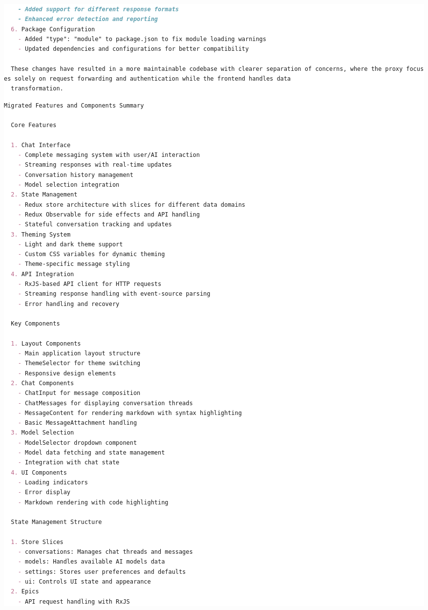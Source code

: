 ```markdown
    - Added support for different response formats
    - Enhanced error detection and reporting
  6. Package Configuration
    - Added "type": "module" to package.json to fix module loading warnings
    - Updated dependencies and configurations for better compatibility

  These changes have resulted in a more maintainable codebase with clearer separation of concerns, where the proxy focuses solely on request forwarding and authentication while the frontend handles data
  transformation.
```

```markdown
Migrated Features and Components Summary

  Core Features

  1. Chat Interface
    - Complete messaging system with user/AI interaction
    - Streaming responses with real-time updates
    - Conversation history management
    - Model selection integration
  2. State Management
    - Redux store architecture with slices for different data domains
    - Redux Observable for side effects and API handling
    - Stateful conversation tracking and updates
  3. Theming System
    - Light and dark theme support
    - Custom CSS variables for dynamic theming
    - Theme-specific message styling
  4. API Integration
    - RxJS-based API client for HTTP requests
    - Streaming response handling with event-source parsing
    - Error handling and recovery

  Key Components

  1. Layout Components
    - Main application layout structure
    - ThemeSelector for theme switching
    - Responsive design elements
  2. Chat Components
    - ChatInput for message composition
    - ChatMessages for displaying conversation threads
    - MessageContent for rendering markdown with syntax highlighting
    - Basic MessageAttachment handling
  3. Model Selection
    - ModelSelector dropdown component
    - Model data fetching and state management
    - Integration with chat state
  4. UI Components
    - Loading indicators
    - Error display
    - Markdown rendering with code highlighting

  State Management Structure

  1. Store Slices
    - conversations: Manages chat threads and messages
    - models: Handles available AI models data
    - settings: Stores user preferences and defaults
    - ui: Controls UI state and appearance
  2. Epics
    - API request handling with RxJS
```